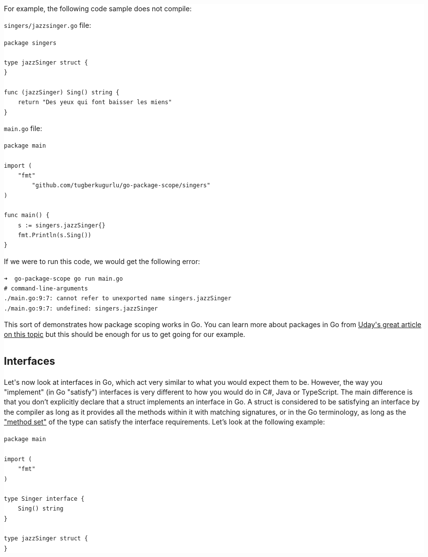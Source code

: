 For example, the following code sample does not compile:

`singers/jazzsinger.go` file:

```golang
package singers

type jazzSinger struct {
}

func (jazzSinger) Sing() string {
	return "Des yeux qui font baisser les miens"
}
```

`main.go` file:

```golang
package main

import (
	"fmt"
        "github.com/tugberkugurlu/go-package-scope/singers"
)

func main() {
	s := singers.jazzSinger{}
	fmt.Println(s.Sing())
}
```

If we were to run this code, we would get the following error:

```
➜  go-package-scope go run main.go
# command-line-arguments
./main.go:9:7: cannot refer to unexported name singers.jazzSinger
./main.go:9:7: undefined: singers.jazzSinger
```

This sort of demonstrates how package scoping works in Go. You can learn more about packages in 
Go from [Uday's great article on this topic](https://medium.com/rungo/everything-you-need-to-know-about-packages-in-go-b8bac62b74cc) 
but this should be enough for us to get going for our example.

## Interfaces
Let's now look at interfaces in Go, which act very similar to what you would expect them to be. However, the way you "implement" (in Go "satisfy") interfaces is very different to how you would do in C#, Java or TypeScript. The main difference is that you don’t explicitly declare that a struct implements an interface in Go. A struct is considered to be satisfying an interface by the compiler as long as it provides all the methods within it with matching signatures, or in the Go terminology, as long as the ["method set"](https://golang.org/ref/spec#Method_sets) of the type can satisfy the interface requirements. Let’s look at the following example:

```golang
package main

import (
	"fmt"
)

type Singer interface {
	Sing() string
}

type jazzSinger struct {
}

```